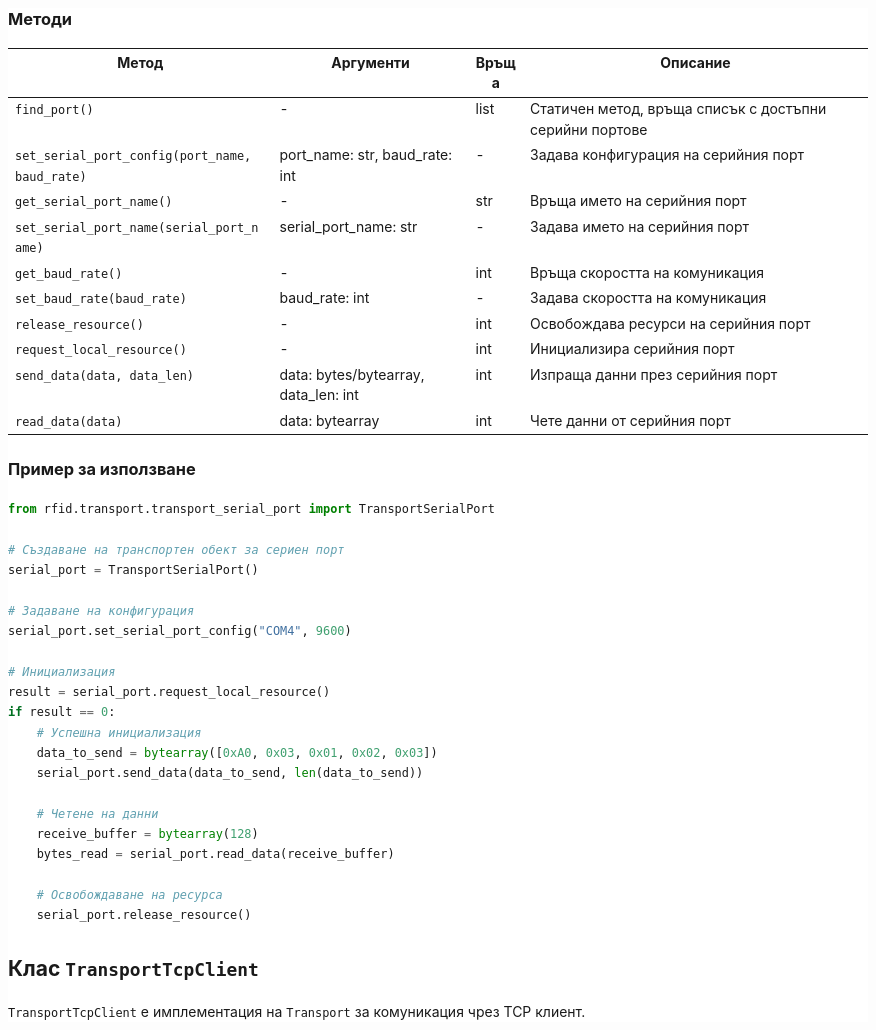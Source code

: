 ### Методи

| Метод | Аргументи | Връща | Описание |
|-------|-----------|-------|----------|
| `find_port()` | - | list | Статичен метод, връща списък с достъпни серийни портове |
| `set_serial_port_config(port_name, baud_rate)` | port_name: str, baud_rate: int | - | Задава конфигурация на серийния порт |
| `get_serial_port_name()` | - | str | Връща името на серийния порт |
| `set_serial_port_name(serial_port_name)` | serial_port_name: str | - | Задава името на серийния порт |
| `get_baud_rate()` | - | int | Връща скоростта на комуникация |
| `set_baud_rate(baud_rate)` | baud_rate: int | - | Задава скоростта на комуникация |
| `release_resource()` | - | int | Освобождава ресурси на серийния порт |
| `request_local_resource()` | - | int | Инициализира серийния порт |
| `send_data(data, data_len)` | data: bytes/bytearray, data_len: int | int | Изпраща данни през серийния порт |
| `read_data(data)` | data: bytearray | int | Чете данни от серийния порт |

### Пример за използване

```python
from rfid.transport.transport_serial_port import TransportSerialPort

# Създаване на транспортен обект за сериен порт
serial_port = TransportSerialPort()

# Задаване на конфигурация
serial_port.set_serial_port_config("COM4", 9600)

# Инициализация
result = serial_port.request_local_resource()
if result == 0:
    # Успешна инициализация
    data_to_send = bytearray([0xA0, 0x03, 0x01, 0x02, 0x03])
    serial_port.send_data(data_to_send, len(data_to_send))
    
    # Четене на данни
    receive_buffer = bytearray(128)
    bytes_read = serial_port.read_data(receive_buffer)
    
    # Освобождаване на ресурса
    serial_port.release_resource()
```

## Клас `TransportTcpClient`

`TransportTcpClient` е имплементация на `Transport` за комуникация чрез TCP клиент.
